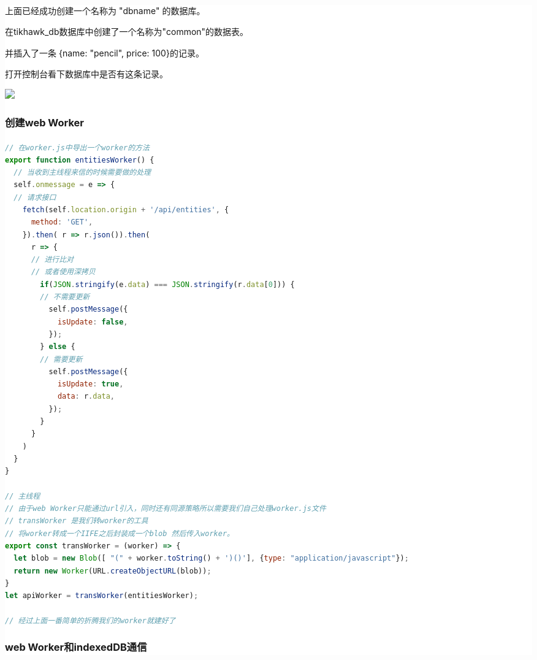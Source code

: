上面已经成功创建一个名称为 "dbname" 的数据库。

在tikhawk_db数据库中创建了一个名称为"common"的数据表。

并插入了一条 {name: "pencil", price: 100}的记录。

打开控制台看下数据库中是否有这条记录。

![](https://img.kancloud.cn/23/c4/23c42429b29f8acbef64cbbb6db12c93_1086x334.png)

### 创建web Worker
```Javascript
// 在worker.js中导出一个worker的方法
export function entitiesWorker() {
  // 当收到主线程来信的时候需要做的处理
  self.onmessage = e => {
  // 请求接口
    fetch(self.location.origin + '/api/entities', {
      method: 'GET',
    }).then( r => r.json()).then(
      r => {
      // 进行比对
      // 或者使用深拷贝
        if(JSON.stringify(e.data) === JSON.stringify(r.data[0])) {
        // 不需要更新
          self.postMessage({
            isUpdate: false,
          });
        } else {
        // 需要更新
          self.postMessage({
            isUpdate: true,
            data: r.data,
          });
        }
      }
    )
  }
}

// 主线程
// 由于web Worker只能通过url引入，同时还有同源策略所以需要我们自己处理worker.js文件
// transWorker 是我们转worker的工具
// 将worker转成一个IIFE之后封装成一个blob 然后传入worker。
export const transWorker = (worker) => {
  let blob = new Blob([ "(" + worker.toString() + ')()'], {type: "application/javascript"});
  return new Worker(URL.createObjectURL(blob));
}
let apiWorker = transWorker(entitiesWorker);

// 经过上面一番简单的折腾我们的worker就建好了
```
### web Worker和indexedDB通信
